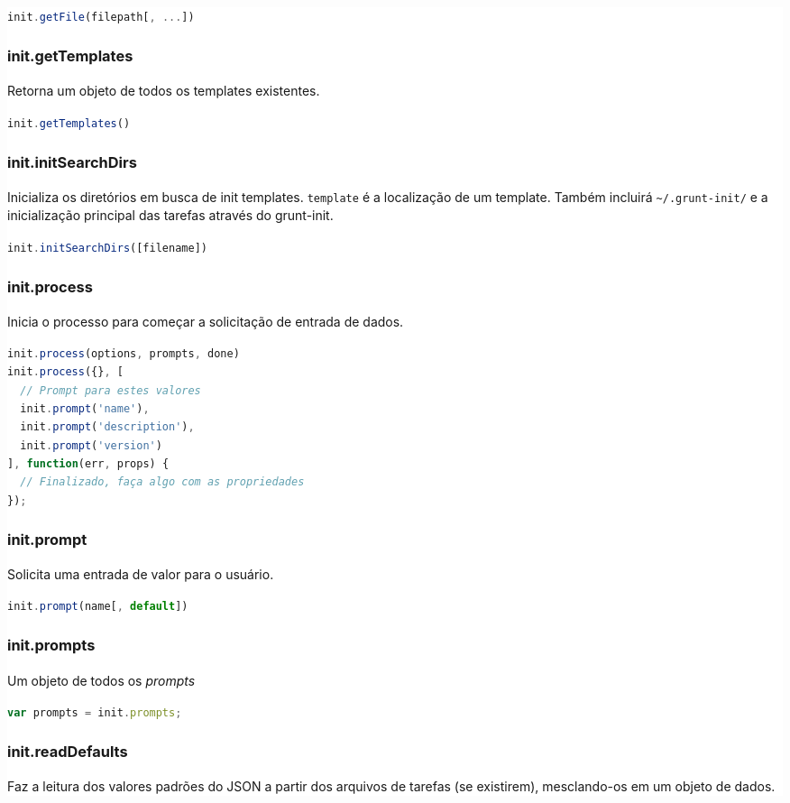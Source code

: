 ```js
init.getFile(filepath[, ...])
```

### init.getTemplates

Retorna um objeto de todos os templates existentes.

```js
init.getTemplates()
```

### init.initSearchDirs

Inicializa os diretórios em busca de init templates. `template` é a localização de um template. Também incluirá `~/.grunt-init/` e a inicialização principal das tarefas através do grunt-init.

```js
init.initSearchDirs([filename])
```

### init.process

Inicia o processo para começar a solicitação de entrada de dados.

```js
init.process(options, prompts, done)
init.process({}, [
  // Prompt para estes valores
  init.prompt('name'),
  init.prompt('description'),
  init.prompt('version')
], function(err, props) {
  // Finalizado, faça algo com as propriedades
});
```

### init.prompt

Solicita uma entrada de valor para o usuário.

```js
init.prompt(name[, default])
```

### init.prompts

Um objeto de todos os *prompts*

```js
var prompts = init.prompts;
```

### init.readDefaults

Faz a leitura dos valores padrões do JSON a partir dos arquivos de tarefas (se existirem), mesclando-os em um objeto de dados.
